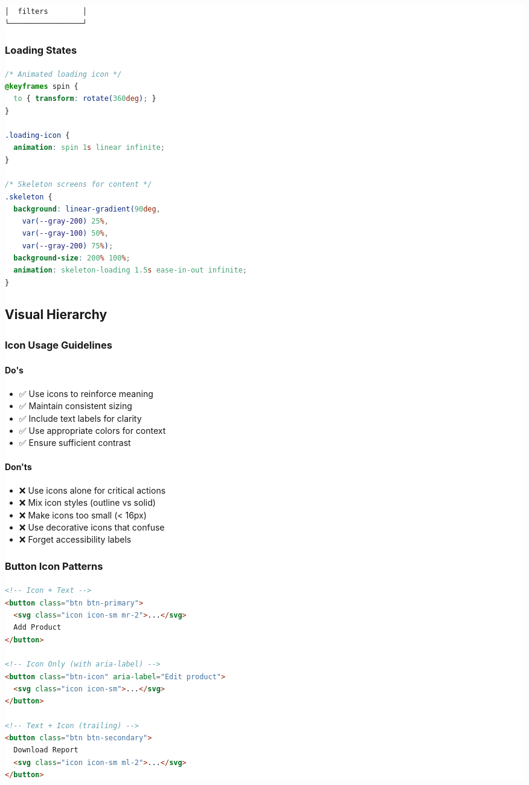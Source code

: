 ```
│  filters        │
└─────────────────┘
```

### Loading States
```css
/* Animated loading icon */
@keyframes spin {
  to { transform: rotate(360deg); }
}

.loading-icon {
  animation: spin 1s linear infinite;
}

/* Skeleton screens for content */
.skeleton {
  background: linear-gradient(90deg, 
    var(--gray-200) 25%, 
    var(--gray-100) 50%, 
    var(--gray-200) 75%);
  background-size: 200% 100%;
  animation: skeleton-loading 1.5s ease-in-out infinite;
}
```

## Visual Hierarchy

### Icon Usage Guidelines

#### Do's
- ✅ Use icons to reinforce meaning
- ✅ Maintain consistent sizing
- ✅ Include text labels for clarity
- ✅ Use appropriate colors for context
- ✅ Ensure sufficient contrast

#### Don'ts
- ❌ Use icons alone for critical actions
- ❌ Mix icon styles (outline vs solid)
- ❌ Make icons too small (< 16px)
- ❌ Use decorative icons that confuse
- ❌ Forget accessibility labels

### Button Icon Patterns
```html
<!-- Icon + Text -->
<button class="btn btn-primary">
  <svg class="icon icon-sm mr-2">...</svg>
  Add Product
</button>

<!-- Icon Only (with aria-label) -->
<button class="btn-icon" aria-label="Edit product">
  <svg class="icon icon-sm">...</svg>
</button>

<!-- Text + Icon (trailing) -->
<button class="btn btn-secondary">
  Download Report
  <svg class="icon icon-sm ml-2">...</svg>
</button>
```